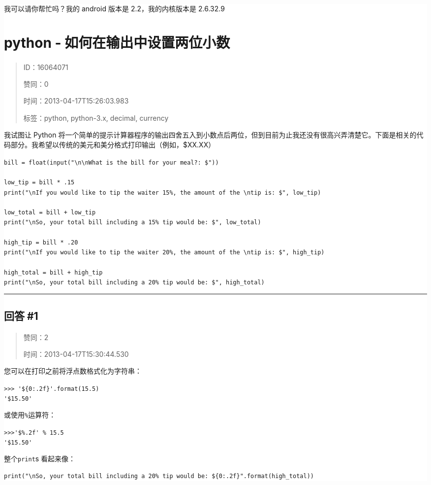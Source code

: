 我可以请你帮忙吗？我的 android 版本是 2.2，我的内核版本是 2.6.32.9

# python - 如何在输出中设置两位小数

> ID：16064071
> 
> 赞同：0
> 
> 时间：2013-04-17T15:26:03.983
> 
> 标签：python, python-3.x, decimal, currency

我试图让 Python 将一个简单的提示计算器程序的输出四舍五入到小数点后两位，但到目前为止我还没有很高兴弄清楚它。下面是相关的代码部分。我希望以传统的美元和美分格式打印输出（例如，$XX.XX）

```
bill = float(input("\n\nWhat is the bill for your meal?: $"))

low_tip = bill * .15
print("\nIf you would like to tip the waiter 15%, the amount of the \ntip is: $", low_tip)

low_total = bill + low_tip
print("\nSo, your total bill including a 15% tip would be: $", low_total)

high_tip = bill * .20
print("\nIf you would like to tip the waiter 20%, the amount of the \ntip is: $", high_tip)

high_total = bill + high_tip
print("\nSo, your total bill including a 20% tip would be: $", high_total) 
```

* * *

## 回答 #1

> 赞同：2
> 
> 时间：2013-04-17T15:30:44.530

您可以在打印之前将浮点数格式化为字符串：

```
>>> '${0:.2f}'.format(15.5)
'$15.50' 
```

或使用`%`运算符：

```
>>>'$%.2f' % 15.5
'$15.50' 
```

整个`print`s 看起来像：

```
print("\nSo, your total bill including a 20% tip would be: ${0:.2f}".format(high_total)) 
```
